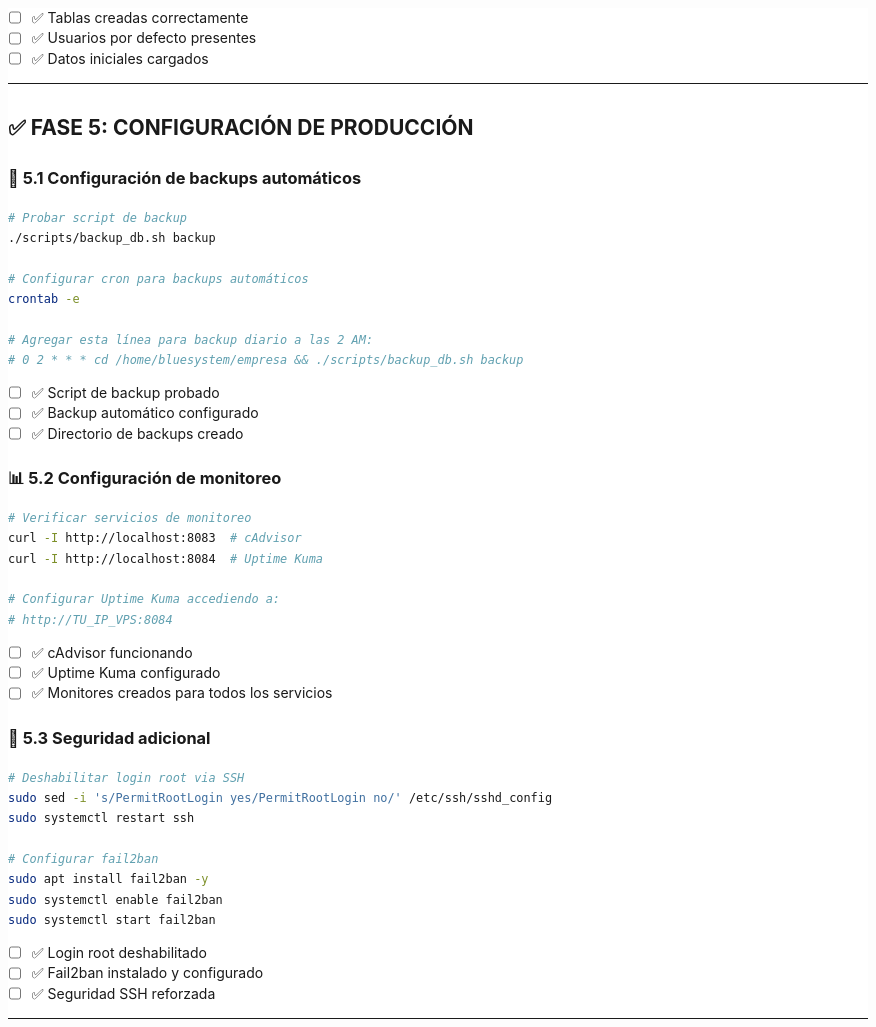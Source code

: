- [ ] ✅ Tablas creadas correctamente
- [ ] ✅ Usuarios por defecto presentes
- [ ] ✅ Datos iniciales cargados

---

## ✅ **FASE 5: CONFIGURACIÓN DE PRODUCCIÓN**

### 🔄 **5.1 Configuración de backups automáticos**
```bash
# Probar script de backup
./scripts/backup_db.sh backup

# Configurar cron para backups automáticos
crontab -e

# Agregar esta línea para backup diario a las 2 AM:
# 0 2 * * * cd /home/bluesystem/empresa && ./scripts/backup_db.sh backup
```

- [ ] ✅ Script de backup probado
- [ ] ✅ Backup automático configurado
- [ ] ✅ Directorio de backups creado

### 📊 **5.2 Configuración de monitoreo**
```bash
# Verificar servicios de monitoreo
curl -I http://localhost:8083  # cAdvisor
curl -I http://localhost:8084  # Uptime Kuma

# Configurar Uptime Kuma accediendo a:
# http://TU_IP_VPS:8084
```

- [ ] ✅ cAdvisor funcionando
- [ ] ✅ Uptime Kuma configurado
- [ ] ✅ Monitores creados para todos los servicios

### 🔐 **5.3 Seguridad adicional**
```bash
# Deshabilitar login root via SSH
sudo sed -i 's/PermitRootLogin yes/PermitRootLogin no/' /etc/ssh/sshd_config
sudo systemctl restart ssh

# Configurar fail2ban
sudo apt install fail2ban -y
sudo systemctl enable fail2ban
sudo systemctl start fail2ban
```

- [ ] ✅ Login root deshabilitado
- [ ] ✅ Fail2ban instalado y configurado
- [ ] ✅ Seguridad SSH reforzada

---